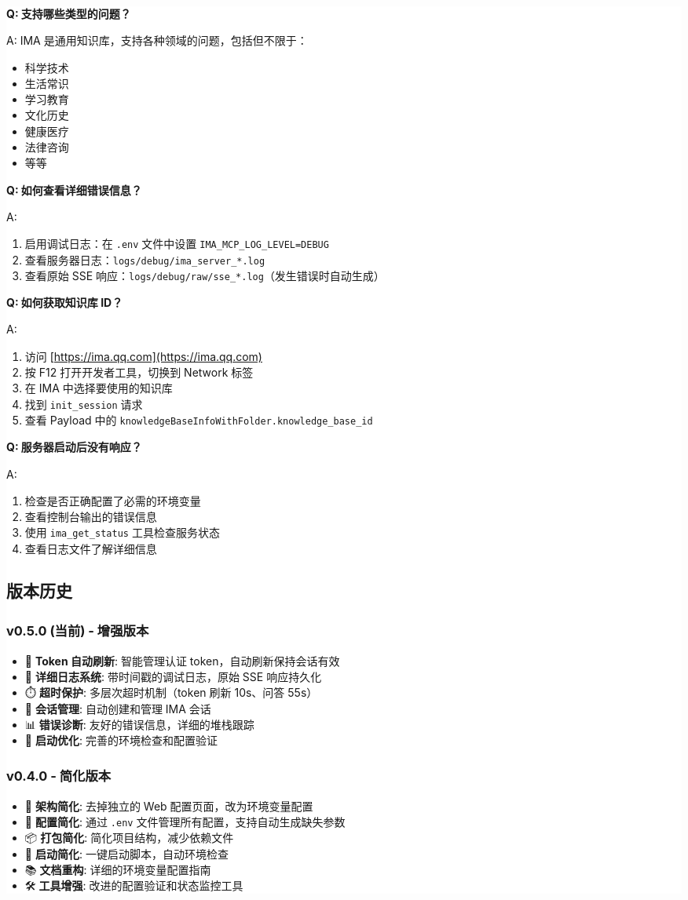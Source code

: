 **Q: 支持哪些类型的问题？**

A: IMA 是通用知识库，支持各种领域的问题，包括但不限于：
- 科学技术
- 生活常识
- 学习教育
- 文化历史
- 健康医疗
- 法律咨询
- 等等

**Q: 如何查看详细错误信息？**

A:
1. 启用调试日志：在 `.env` 文件中设置 `IMA_MCP_LOG_LEVEL=DEBUG`
2. 查看服务器日志：`logs/debug/ima_server_*.log`
3. 查看原始 SSE 响应：`logs/debug/raw/sse_*.log`（发生错误时自动生成）

**Q: 如何获取知识库 ID？**

A:
1. 访问 [https://ima.qq.com](https://ima.qq.com)
2. 按 F12 打开开发者工具，切换到 Network 标签
3. 在 IMA 中选择要使用的知识库
4. 找到 `init_session` 请求
5. 查看 Payload 中的 `knowledgeBaseInfoWithFolder.knowledge_base_id`

**Q: 服务器启动后没有响应？**

A:
1. 检查是否正确配置了必需的环境变量
2. 查看控制台输出的错误信息
3. 使用 `ima_get_status` 工具检查服务状态
4. 查看日志文件了解详细信息

## 版本历史

### v0.5.0 (当前) - 增强版本
- 🔄 **Token 自动刷新**: 智能管理认证 token，自动刷新保持会话有效
- 📝 **详细日志系统**: 带时间戳的调试日志，原始 SSE 响应持久化
- ⏱️ **超时保护**: 多层次超时机制（token 刷新 10s、问答 55s）
- 🔧 **会话管理**: 自动创建和管理 IMA 会话
- 📊 **错误诊断**: 友好的错误信息，详细的堆栈跟踪
- 🚀 **启动优化**: 完善的环境检查和配置验证

### v0.4.0 - 简化版本
- 🚀 **架构简化**: 去掉独立的 Web 配置页面，改为环境变量配置
- 🔧 **配置简化**: 通过 `.env` 文件管理所有配置，支持自动生成缺失参数
- 📦 **打包简化**: 简化项目结构，减少依赖文件
- 🚀 **启动简化**: 一键启动脚本，自动环境检查
- 📚 **文档重构**: 详细的环境变量配置指南
- 🛠️ **工具增强**: 改进的配置验证和状态监控工具
